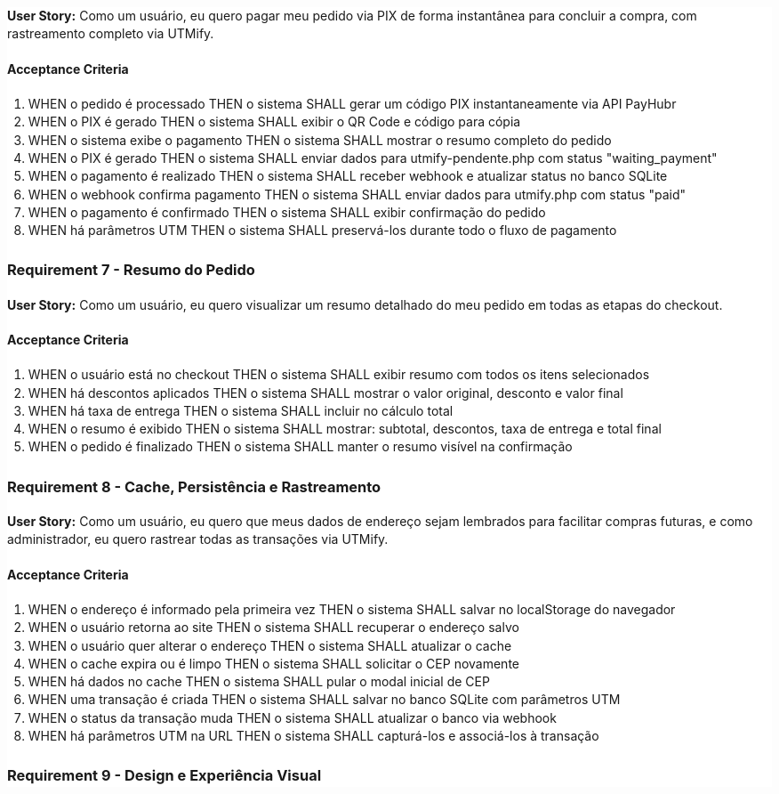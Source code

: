 **User Story:** Como um usuário, eu quero pagar meu pedido via PIX de forma instantânea para concluir a compra, com rastreamento completo via UTMify.

#### Acceptance Criteria

1. WHEN o pedido é processado THEN o sistema SHALL gerar um código PIX instantaneamente via API PayHubr
2. WHEN o PIX é gerado THEN o sistema SHALL exibir o QR Code e código para cópia
3. WHEN o sistema exibe o pagamento THEN o sistema SHALL mostrar o resumo completo do pedido
4. WHEN o PIX é gerado THEN o sistema SHALL enviar dados para utmify-pendente.php com status "waiting_payment"
5. WHEN o pagamento é realizado THEN o sistema SHALL receber webhook e atualizar status no banco SQLite
6. WHEN o webhook confirma pagamento THEN o sistema SHALL enviar dados para utmify.php com status "paid"
7. WHEN o pagamento é confirmado THEN o sistema SHALL exibir confirmação do pedido
8. WHEN há parâmetros UTM THEN o sistema SHALL preservá-los durante todo o fluxo de pagamento

### Requirement 7 - Resumo do Pedido

**User Story:** Como um usuário, eu quero visualizar um resumo detalhado do meu pedido em todas as etapas do checkout.

#### Acceptance Criteria

1. WHEN o usuário está no checkout THEN o sistema SHALL exibir resumo com todos os itens selecionados
2. WHEN há descontos aplicados THEN o sistema SHALL mostrar o valor original, desconto e valor final
3. WHEN há taxa de entrega THEN o sistema SHALL incluir no cálculo total
4. WHEN o resumo é exibido THEN o sistema SHALL mostrar: subtotal, descontos, taxa de entrega e total final
5. WHEN o pedido é finalizado THEN o sistema SHALL manter o resumo visível na confirmação

### Requirement 8 - Cache, Persistência e Rastreamento

**User Story:** Como um usuário, eu quero que meus dados de endereço sejam lembrados para facilitar compras futuras, e como administrador, eu quero rastrear todas as transações via UTMify.

#### Acceptance Criteria

1. WHEN o endereço é informado pela primeira vez THEN o sistema SHALL salvar no localStorage do navegador
2. WHEN o usuário retorna ao site THEN o sistema SHALL recuperar o endereço salvo
3. WHEN o usuário quer alterar o endereço THEN o sistema SHALL atualizar o cache
4. WHEN o cache expira ou é limpo THEN o sistema SHALL solicitar o CEP novamente
5. WHEN há dados no cache THEN o sistema SHALL pular o modal inicial de CEP
6. WHEN uma transação é criada THEN o sistema SHALL salvar no banco SQLite com parâmetros UTM
7. WHEN o status da transação muda THEN o sistema SHALL atualizar o banco via webhook
8. WHEN há parâmetros UTM na URL THEN o sistema SHALL capturá-los e associá-los à transação

### Requirement 9 - Design e Experiência Visual
